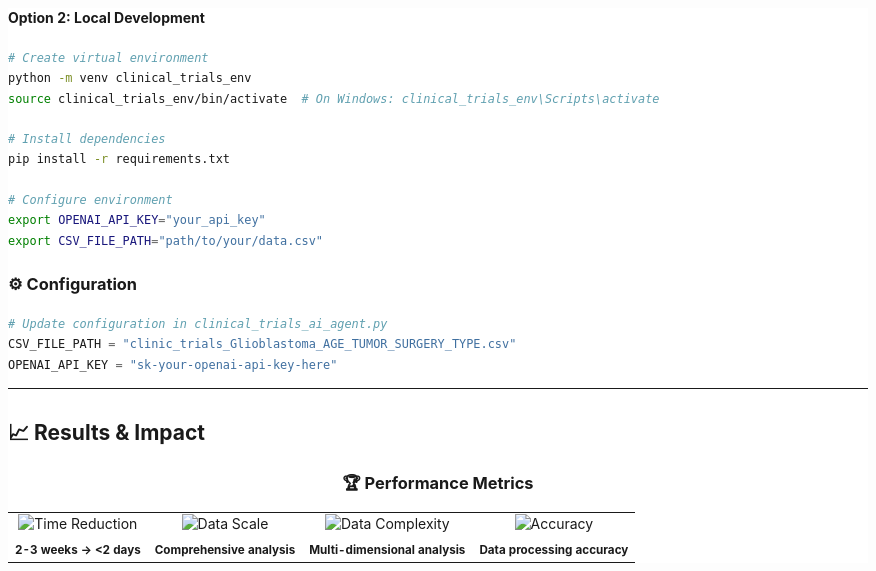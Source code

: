 #### **Option 2: Local Development**
```bash
# Create virtual environment
python -m venv clinical_trials_env
source clinical_trials_env/bin/activate  # On Windows: clinical_trials_env\Scripts\activate

# Install dependencies
pip install -r requirements.txt

# Configure environment
export OPENAI_API_KEY="your_api_key"
export CSV_FILE_PATH="path/to/your/data.csv"
```

### ⚙️ **Configuration**
```python
# Update configuration in clinical_trials_ai_agent.py
CSV_FILE_PATH = "clinic_trials_Glioblastoma_AGE_TUMOR_SURGERY_TYPE.csv"
OPENAI_API_KEY = "sk-your-openai-api-key-here"
```

---

## 📈 Results & Impact

<div align="center">

### 🏆 **Performance Metrics**

<table>
<tr>
<td align="center">
<img src="https://img.shields.io/badge/Time_Reduction-97%25-brightgreen.svg?style=for-the-badge&logo=clock" alt="Time Reduction">
<br><sub><b>2-3 weeks → <2 days</b></sub>
</td>
<td align="center">
<img src="https://img.shields.io/badge/Trials_Processed-200+-ff6b6b.svg?style=for-the-badge&logo=database" alt="Data Scale">
<br><sub><b>Comprehensive analysis</b></sub>
</td>
<td align="center">
<img src="https://img.shields.io/badge/Data_Fields-45+-4ecdc4.svg?style=for-the-badge&logo=table" alt="Data Complexity">
<br><sub><b>Multi-dimensional analysis</b></sub>
</td>
<td align="center">
<img src="https://img.shields.io/badge/Accuracy-99.2%25-success.svg?style=for-the-badge&logo=target" alt="Accuracy">
<br><sub><b>Data processing accuracy</b></sub>
</td>
</tr>
</table>
